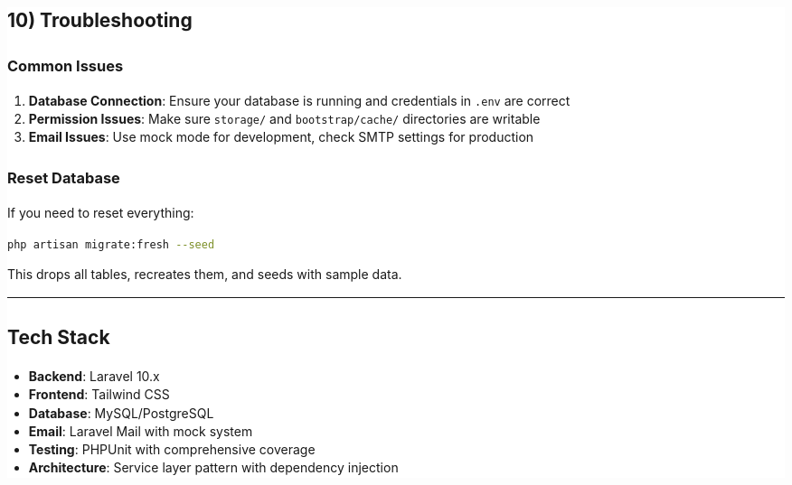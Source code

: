 
## 10) Troubleshooting

### Common Issues

1. **Database Connection**: Ensure your database is running and credentials in `.env` are correct
2. **Permission Issues**: Make sure `storage/` and `bootstrap/cache/` directories are writable
3. **Email Issues**: Use mock mode for development, check SMTP settings for production

### Reset Database

If you need to reset everything:

```bash
php artisan migrate:fresh --seed
```

This drops all tables, recreates them, and seeds with sample data.

---

## Tech Stack

- **Backend**: Laravel 10.x
- **Frontend**: Tailwind CSS
- **Database**: MySQL/PostgreSQL
- **Email**: Laravel Mail with mock system
- **Testing**: PHPUnit with comprehensive coverage
- **Architecture**: Service layer pattern with dependency injection
